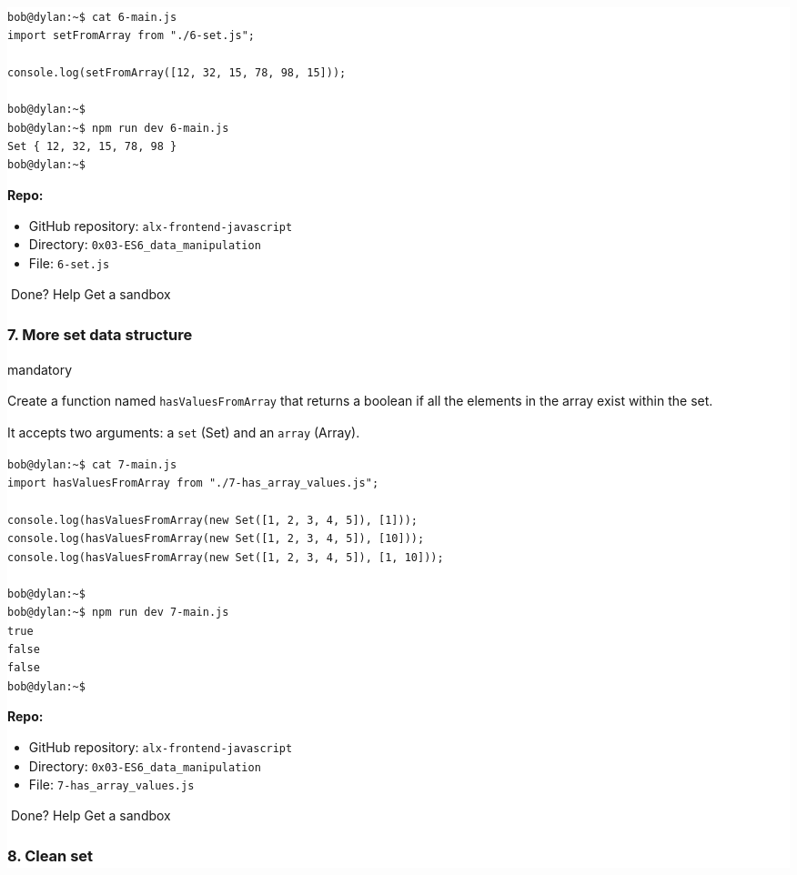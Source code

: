 ```
bob@dylan:~$ cat 6-main.js
import setFromArray from "./6-set.js";

console.log(setFromArray([12, 32, 15, 78, 98, 15]));

bob@dylan:~$
bob@dylan:~$ npm run dev 6-main.js
Set { 12, 32, 15, 78, 98 }
bob@dylan:~$

```

**Repo:**

-   GitHub repository: `alx-frontend-javascript`
-   Directory: `0x03-ES6_data_manipulation`
-   File: `6-set.js`

 Done? Help Get a sandbox

### 7\. More set data structure

mandatory

Create a function named `hasValuesFromArray` that returns a boolean if all the elements in the array exist within the set.

It accepts two arguments: a `set` (Set) and an `array` (Array).

```
bob@dylan:~$ cat 7-main.js
import hasValuesFromArray from "./7-has_array_values.js";

console.log(hasValuesFromArray(new Set([1, 2, 3, 4, 5]), [1]));
console.log(hasValuesFromArray(new Set([1, 2, 3, 4, 5]), [10]));
console.log(hasValuesFromArray(new Set([1, 2, 3, 4, 5]), [1, 10]));

bob@dylan:~$
bob@dylan:~$ npm run dev 7-main.js
true
false
false
bob@dylan:~$

```

**Repo:**

-   GitHub repository: `alx-frontend-javascript`
-   Directory: `0x03-ES6_data_manipulation`
-   File: `7-has_array_values.js`

 Done? Help Get a sandbox

### 8\. Clean set
